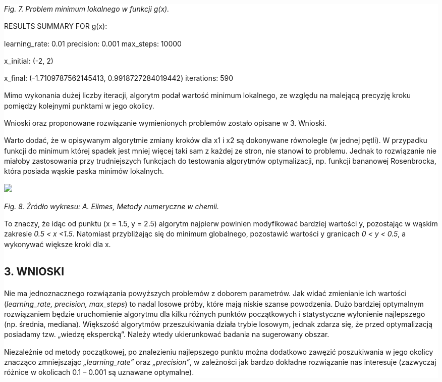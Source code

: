 *Fig.  7. Problem minimum lokalnego w funkcji g(x).* 

RESULTS SUMMARY FOR g(x): 

learning\_rate:   0.01 precision:   0.001 max\_steps:   10000 

x\_initial:        (-2, 2) 

x\_final:          (-1.7109787562145413, 0.9918727284019442) iterations:     590 

Mimo wykonania dużej liczby iteracji, algorytm podał wartość minimum lokalnego, ze względu na malejącą precyzję kroku pomiędzy kolejnymi punktami w jego okolicy. 

Wnioski oraz proponowane rozwiązanie wymienionych problemów zostało opisane w 3. Wnioski. 

Warto dodać, że w opisywanym algorytmie zmiany kroków dla x1 i x2 są dokonywane równolegle  (w jednej pętli). W przypadku funkcji do minimum której spadek jest mniej więcej taki sam z każdej ze stron, nie stanowi to problemu. Jednak to rozwiązanie nie miałoby zastosowania przy trudniejszych funkcjach do testowania algorytmów optymalizacji, np. funkcji bananowej Rosenbrocka, która posiada wąskie paska minimów lokalnych. 

![](img/fig_8.png)

*Fig.  8. Źródło wykresu: A. Eilmes, Metody numeryczne w chemii.* 

To znaczy, że idąc od punktu (x = 1.5, y = 2.5) algorytm najpierw powinien modyfikować bardziej wartości  y,  pozostając  w  wąskim  zakresie  *0.5  <  x  <1.5*.  Natomiast  przybliżając  się  do  minimum globalnego, pozostawić wartości y granicach *0 < y < 0.5*, a wykonywać większe kroki dla x. 

## **3.  WNIOSKI** 

Nie  ma  jednoznacznego  rozwiązania  powyższych  problemów  z  doborem  parametrów.  Jak  widać zmienianie ich wartości (*learning\_rate, precision, max\_steps*) to nadal losowe próby, które mają niskie szanse powodzenia. Dużo bardziej optymalnym rozwiązaniem będzie uruchomienie algorytmu dla kilku różnych punktów początkowych i statystyczne wyłonienie najlepszego (np. średnia, mediana). Większość  algorytmów  przeszukiwania  działa  trybie  losowym,  jednak  zdarza  się,  że  przed optymalizacją  posiadamy  tzw.  „wiedzę  ekspercką”.  Należy  wtedy  ukierunkować  badania  na sugerowany obszar. 

Niezależnie od metody początkowej, po znalezieniu najlepszego punktu można dodatkowo zawęzić poszukiwania w jego okolicy znacząco zmniejszając *„learning\_rate”* oraz *„precision”*, w zależności jak bardzo dokładne rozwiązanie nas interesuje (zazwyczaj różnice w okolicach 0.1 – 0.001 są uznawane optymalne). 
